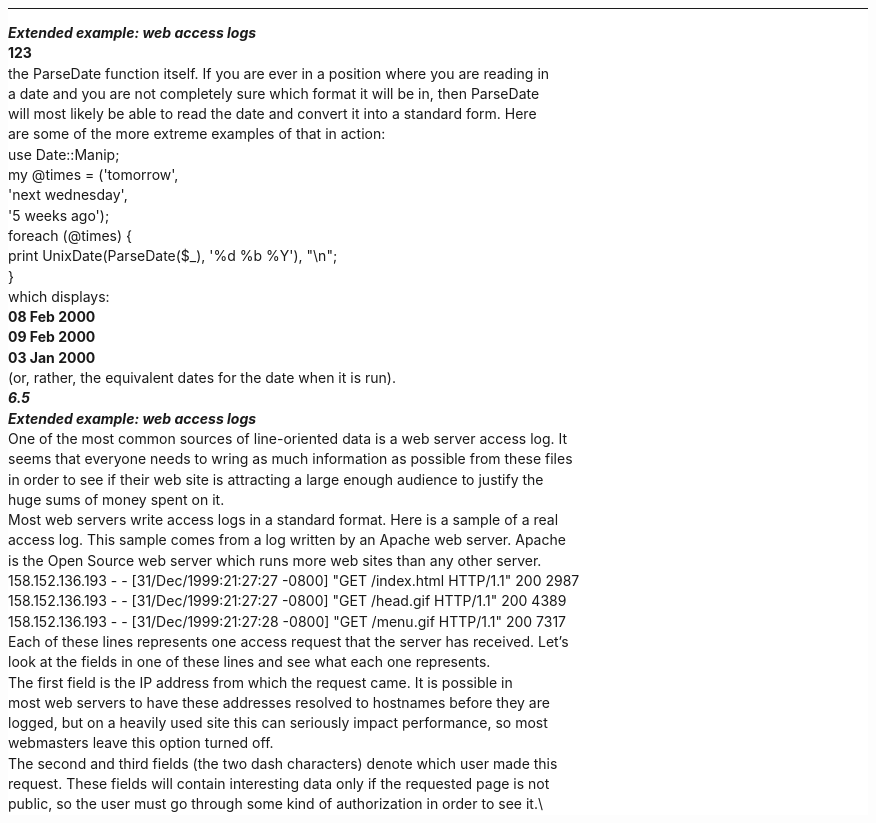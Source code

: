 ------------------------------------------------------------------------

***Extended example: web access logs***\
 **123**\
 the ParseDate function itself. If you are ever in a position where you
are reading in\
a date and you are not completely sure which format it will be in, then
ParseDate\
will most likely be able to read the date and convert it into a standard
form. Here\
are some of the more extreme examples of that in action:\
 use Date::Manip;\
 my @times = ('tomorrow',\
 'next wednesday',\
 '5 weeks ago');\
 foreach (@times) {\
 print UnixDate(ParseDate(\$\_), '%d %b %Y'), "\\n";\
 }\
 which displays:\
 **08 Feb 2000**\
 **09 Feb 2000**\
 **03 Jan 2000**\
 (or, rather, the equivalent dates for the date when it is run).\
 ***6.5***\
 ***Extended example: web access logs***\
 One of the most common sources of line-oriented data is a web server
access log. It\
seems that everyone needs to wring as much information as possible from
these files\
in order to see if their web site is attracting a large enough audience
to justify the\
huge sums of money spent on it.\
 Most web servers write access logs in a standard format. Here is a
sample of a real\
 access log. This sample comes from a log written by an Apache web
server. Apache\
is the Open Source web server which runs more web sites than any other
server.\
 158.152.136.193 - - [31/Dec/1999:21:27:27 -0800] "GET /index.html
HTTP/1.1" 200 2987\
 158.152.136.193 - - [31/Dec/1999:21:27:27 -0800] "GET /head.gif
HTTP/1.1" 200 4389\
 158.152.136.193 - - [31/Dec/1999:21:27:28 -0800] "GET /menu.gif
HTTP/1.1" 200 7317\
 Each of these lines represents one access request that the server has
received. Let’s\
look at the fields in one of these lines and see what each one
represents.\
 The first field is the IP address from which the request came. It is
possible in\
 most web servers to have these addresses resolved to hostnames before
they are\
logged, but on a heavily used site this can seriously impact
performance, so most\
webmasters leave this option turned off.\
 The second and third fields (the two dash characters) denote which user
made this\
 request. These fields will contain interesting data only if the
requested page is not\
public, so the user must go through some kind of authorization in order
to see it.\
